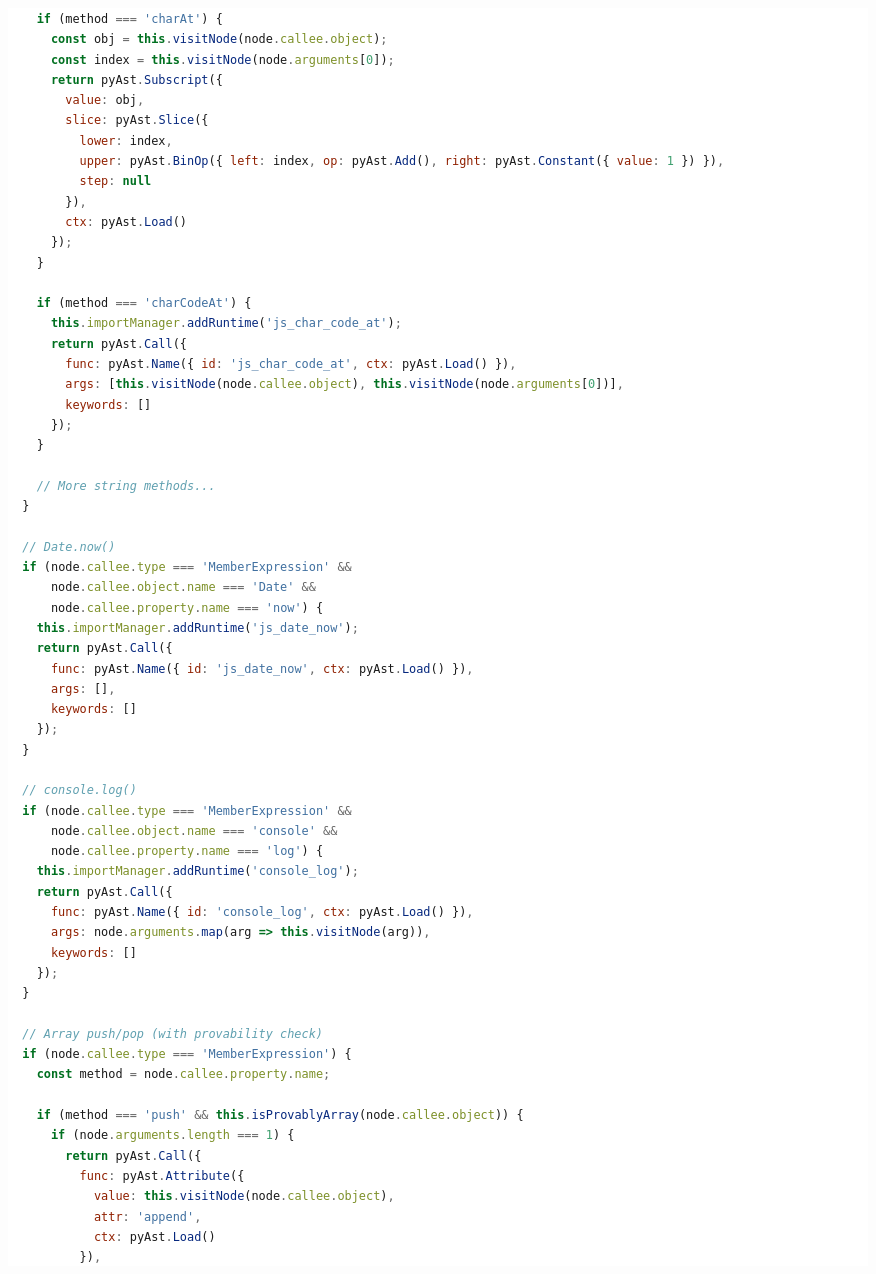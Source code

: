 ```javascript
    if (method === 'charAt') {
      const obj = this.visitNode(node.callee.object);
      const index = this.visitNode(node.arguments[0]);
      return pyAst.Subscript({
        value: obj,
        slice: pyAst.Slice({
          lower: index,
          upper: pyAst.BinOp({ left: index, op: pyAst.Add(), right: pyAst.Constant({ value: 1 }) }),
          step: null
        }),
        ctx: pyAst.Load()
      });
    }

    if (method === 'charCodeAt') {
      this.importManager.addRuntime('js_char_code_at');
      return pyAst.Call({
        func: pyAst.Name({ id: 'js_char_code_at', ctx: pyAst.Load() }),
        args: [this.visitNode(node.callee.object), this.visitNode(node.arguments[0])],
        keywords: []
      });
    }

    // More string methods...
  }

  // Date.now()
  if (node.callee.type === 'MemberExpression' &&
      node.callee.object.name === 'Date' &&
      node.callee.property.name === 'now') {
    this.importManager.addRuntime('js_date_now');
    return pyAst.Call({
      func: pyAst.Name({ id: 'js_date_now', ctx: pyAst.Load() }),
      args: [],
      keywords: []
    });
  }

  // console.log()
  if (node.callee.type === 'MemberExpression' &&
      node.callee.object.name === 'console' &&
      node.callee.property.name === 'log') {
    this.importManager.addRuntime('console_log');
    return pyAst.Call({
      func: pyAst.Name({ id: 'console_log', ctx: pyAst.Load() }),
      args: node.arguments.map(arg => this.visitNode(arg)),
      keywords: []
    });
  }

  // Array push/pop (with provability check)
  if (node.callee.type === 'MemberExpression') {
    const method = node.callee.property.name;

    if (method === 'push' && this.isProvablyArray(node.callee.object)) {
      if (node.arguments.length === 1) {
        return pyAst.Call({
          func: pyAst.Attribute({
            value: this.visitNode(node.callee.object),
            attr: 'append',
            ctx: pyAst.Load()
          }),
```
